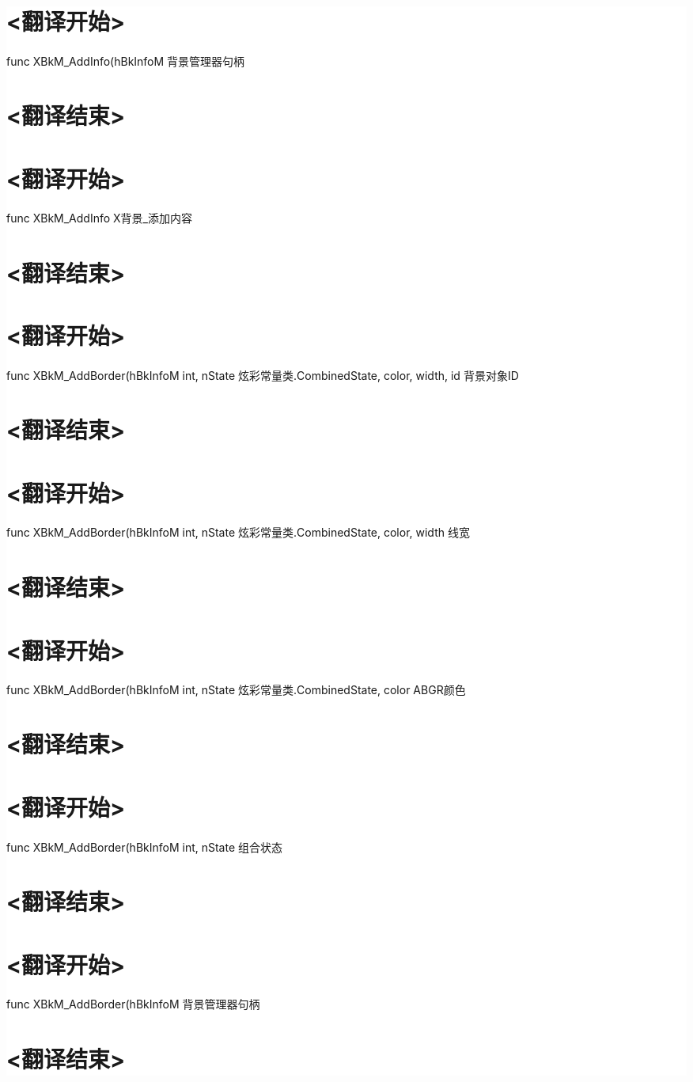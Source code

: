 # <翻译开始>
func XBkM_AddInfo(hBkInfoM
背景管理器句柄
# <翻译结束>

# <翻译开始>
func XBkM_AddInfo
X背景_添加内容
# <翻译结束>


# <翻译开始>
func XBkM_AddBorder(hBkInfoM int, nState 炫彩常量类.CombinedState, color, width, id
背景对象ID
# <翻译结束>

# <翻译开始>
func XBkM_AddBorder(hBkInfoM int, nState 炫彩常量类.CombinedState, color, width
线宽
# <翻译结束>

# <翻译开始>
func XBkM_AddBorder(hBkInfoM int, nState 炫彩常量类.CombinedState, color
ABGR颜色
# <翻译结束>

# <翻译开始>
func XBkM_AddBorder(hBkInfoM int, nState
组合状态
# <翻译结束>

# <翻译开始>
func XBkM_AddBorder(hBkInfoM
背景管理器句柄
# <翻译结束>
